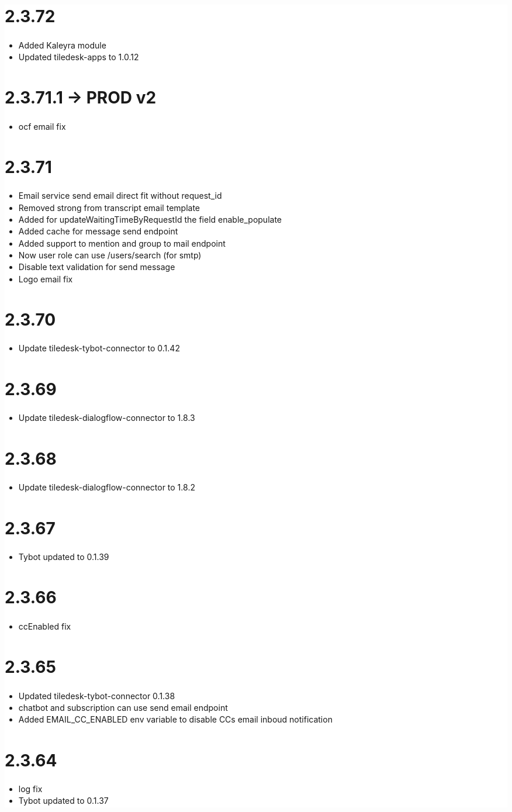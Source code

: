 


# 2.3.72
- Added Kaleyra module
- Updated tiledesk-apps to 1.0.12

# 2.3.71.1 -> PROD v2
- ocf email fix

# 2.3.71 
- Email service send email direct fit without request_id
- Removed strong from transcript email template
- Added for updateWaitingTimeByRequestId the field enable_populate
- Added cache for message send endpoint 
- Added support to mention and group to mail endpoint
- Now user role can use /users/search (for smtp)
- Disable text validation for send message
- Logo email fix

# 2.3.70
- Update tiledesk-tybot-connector to 0.1.42

# 2.3.69
- Update tiledesk-dialogflow-connector to 1.8.3

# 2.3.68
- Update tiledesk-dialogflow-connector to 1.8.2

# 2.3.67
- Tybot updated to 0.1.39

# 2.3.66
- ccEnabled fix

# 2.3.65
- Updated tiledesk-tybot-connector 0.1.38
- chatbot and subscription can use send email endpoint
- Added EMAIL_CC_ENABLED env variable to disable CCs email inboud notification

# 2.3.64
- log fix
- Tybot updated to 0.1.37
